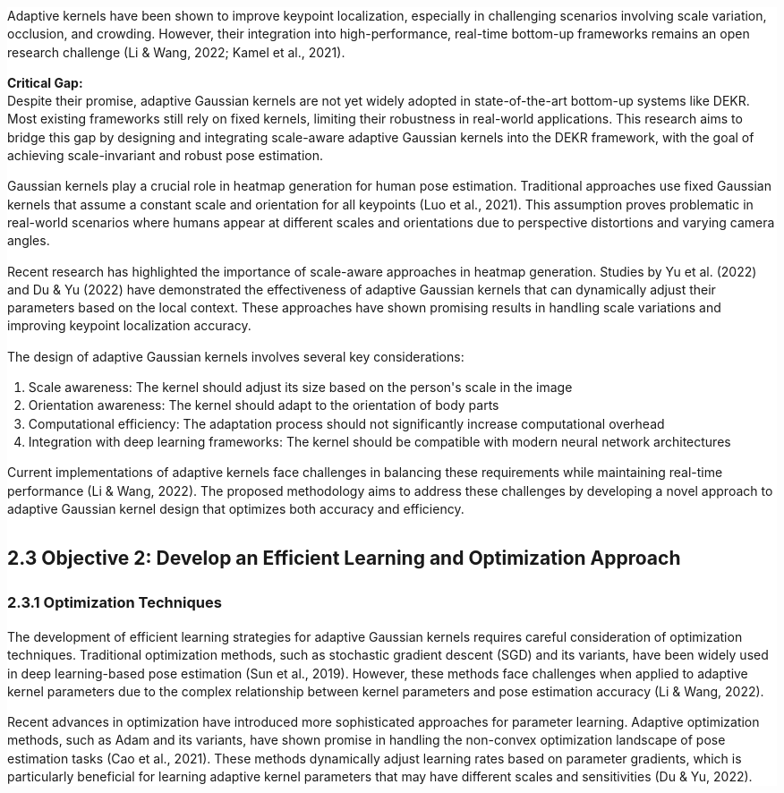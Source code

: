 Adaptive kernels have been shown to improve keypoint localization, especially in challenging scenarios involving scale variation, occlusion, and crowding. However, their integration into high-performance, real-time bottom-up frameworks remains an open research challenge (Li & Wang, 2022; Kamel et al., 2021).

**Critical Gap:**  
Despite their promise, adaptive Gaussian kernels are not yet widely adopted in state-of-the-art bottom-up systems like DEKR. Most existing frameworks still rely on fixed kernels, limiting their robustness in real-world applications. This research aims to bridge this gap by designing and integrating scale-aware adaptive Gaussian kernels into the DEKR framework, with the goal of achieving scale-invariant and robust pose estimation.

Gaussian kernels play a crucial role in heatmap generation for human pose estimation. Traditional approaches use fixed Gaussian kernels that assume a constant scale and orientation for all keypoints (Luo et al., 2021). This assumption proves problematic in real-world scenarios where humans appear at different scales and orientations due to perspective distortions and varying camera angles.

Recent research has highlighted the importance of scale-aware approaches in heatmap generation. Studies by Yu et al. (2022) and Du & Yu (2022) have demonstrated the effectiveness of adaptive Gaussian kernels that can dynamically adjust their parameters based on the local context. These approaches have shown promising results in handling scale variations and improving keypoint localization accuracy.

The design of adaptive Gaussian kernels involves several key considerations:

1. Scale awareness: The kernel should adjust its size based on the person's scale in the image
2. Orientation awareness: The kernel should adapt to the orientation of body parts
3. Computational efficiency: The adaptation process should not significantly increase computational overhead
4. Integration with deep learning frameworks: The kernel should be compatible with modern neural network architectures

Current implementations of adaptive kernels face challenges in balancing these requirements while maintaining real-time performance (Li & Wang, 2022). The proposed methodology aims to address these challenges by developing a novel approach to adaptive Gaussian kernel design that optimizes both accuracy and efficiency.

## 2.3 Objective 2: Develop an Efficient Learning and Optimization Approach

### 2.3.1 Optimization Techniques

The development of efficient learning strategies for adaptive Gaussian kernels requires careful consideration of optimization techniques. Traditional optimization methods, such as stochastic gradient descent (SGD) and its variants, have been widely used in deep learning-based pose estimation (Sun et al., 2019). However, these methods face challenges when applied to adaptive kernel parameters due to the complex relationship between kernel parameters and pose estimation accuracy (Li & Wang, 2022).

Recent advances in optimization have introduced more sophisticated approaches for parameter learning. Adaptive optimization methods, such as Adam and its variants, have shown promise in handling the non-convex optimization landscape of pose estimation tasks (Cao et al., 2021). These methods dynamically adjust learning rates based on parameter gradients, which is particularly beneficial for learning adaptive kernel parameters that may have different scales and sensitivities (Du & Yu, 2022).
